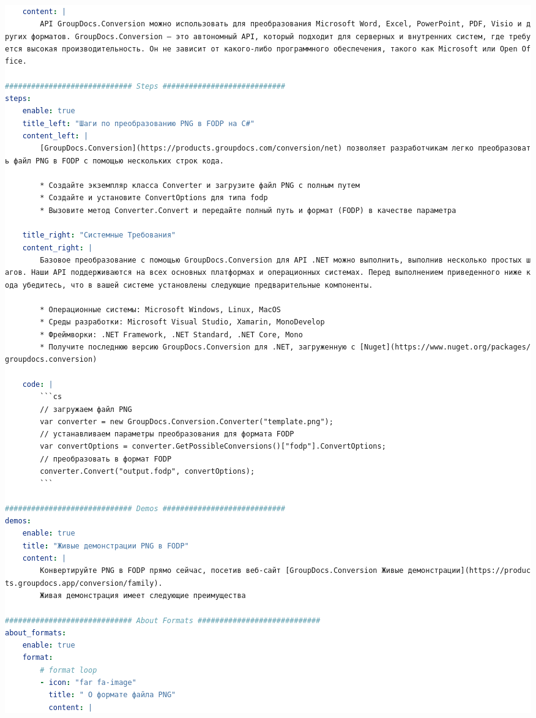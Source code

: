 ```yaml
    content: |
        API GroupDocs.Conversion можно использовать для преобразования Microsoft Word, Excel, PowerPoint, PDF, Visio и других форматов. GroupDocs.Conversion — это автономный API, который подходит для серверных и внутренних систем, где требуется высокая производительность. Он не зависит от какого-либо программного обеспечения, такого как Microsoft или Open Office.

############################# Steps ############################
steps:
    enable: true
    title_left: "Шаги по преобразованию PNG в FODP на C#"
    content_left: |
        [GroupDocs.Conversion](https://products.groupdocs.com/conversion/net) позволяет разработчикам легко преобразовать файл PNG в FODP с помощью нескольких строк кода.

        * Создайте экземпляр класса Converter и загрузите файл PNG с полным путем
        * Создайте и установите ConvertOptions для типа fodp
        * Вызовите метод Converter.Convert и передайте полный путь и формат (FODP) в качестве параметра
        
    title_right: "Системные Требования"
    content_right: |
        Базовое преобразование с помощью GroupDocs.Conversion для API .NET можно выполнить, выполнив несколько простых шагов. Наши API поддерживаются на всех основных платформах и операционных системах. Перед выполнением приведенного ниже кода убедитесь, что в вашей системе установлены следующие предварительные компоненты.

        * Операционные системы: Microsoft Windows, Linux, MacOS
        * Среды разработки: Microsoft Visual Studio, Xamarin, MonoDevelop
        * Фреймворки: .NET Framework, .NET Standard, .NET Core, Mono
        * Получите последнюю версию GroupDocs.Conversion для .NET, загруженную с [Nuget](https://www.nuget.org/packages/groupdocs.conversion)
        
    code: |
        ```cs
        // загружаем файл PNG
        var converter = new GroupDocs.Conversion.Converter("template.png");
        // устанавливаем параметры преобразования для формата FODP
        var convertOptions = converter.GetPossibleConversions()["fodp"].ConvertOptions;
        // преобразовать в формат FODP
        converter.Convert("output.fodp", convertOptions);
        ```
        
############################# Demos ############################
demos:
    enable: true
    title: "Живые демонстрации PNG в FODP"
    content: |
        Конвертируйте PNG в FODP прямо сейчас, посетив веб-сайт [GroupDocs.Conversion Живые демонстрации](https://products.groupdocs.app/conversion/family).
        Живая демонстрация имеет следующие преимущества
        
############################# About Formats ############################
about_formats:
    enable: true
    format:
        # format loop
        - icon: "far fa-image"
          title: " О формате файла PNG"
          content: |
```